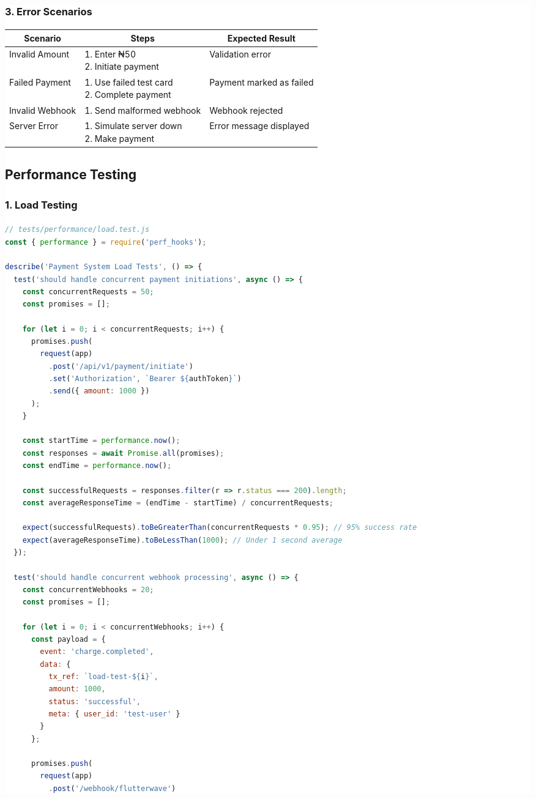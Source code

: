 ### 3. Error Scenarios

| Scenario | Steps | Expected Result |
|----------|-------|-----------------|
| Invalid Amount | 1. Enter ₦50<br>2. Initiate payment | Validation error |
| Failed Payment | 1. Use failed test card<br>2. Complete payment | Payment marked as failed |
| Invalid Webhook | 1. Send malformed webhook | Webhook rejected |
| Server Error | 1. Simulate server down<br>2. Make payment | Error message displayed |

## Performance Testing

### 1. Load Testing

```javascript
// tests/performance/load.test.js
const { performance } = require('perf_hooks');

describe('Payment System Load Tests', () => {
  test('should handle concurrent payment initiations', async () => {
    const concurrentRequests = 50;
    const promises = [];

    for (let i = 0; i < concurrentRequests; i++) {
      promises.push(
        request(app)
          .post('/api/v1/payment/initiate')
          .set('Authorization', `Bearer ${authToken}`)
          .send({ amount: 1000 })
      );
    }

    const startTime = performance.now();
    const responses = await Promise.all(promises);
    const endTime = performance.now();

    const successfulRequests = responses.filter(r => r.status === 200).length;
    const averageResponseTime = (endTime - startTime) / concurrentRequests;

    expect(successfulRequests).toBeGreaterThan(concurrentRequests * 0.95); // 95% success rate
    expect(averageResponseTime).toBeLessThan(1000); // Under 1 second average
  });

  test('should handle concurrent webhook processing', async () => {
    const concurrentWebhooks = 20;
    const promises = [];

    for (let i = 0; i < concurrentWebhooks; i++) {
      const payload = {
        event: 'charge.completed',
        data: {
          tx_ref: `load-test-${i}`,
          amount: 1000,
          status: 'successful',
          meta: { user_id: 'test-user' }
        }
      };

      promises.push(
        request(app)
          .post('/webhook/flutterwave')
```